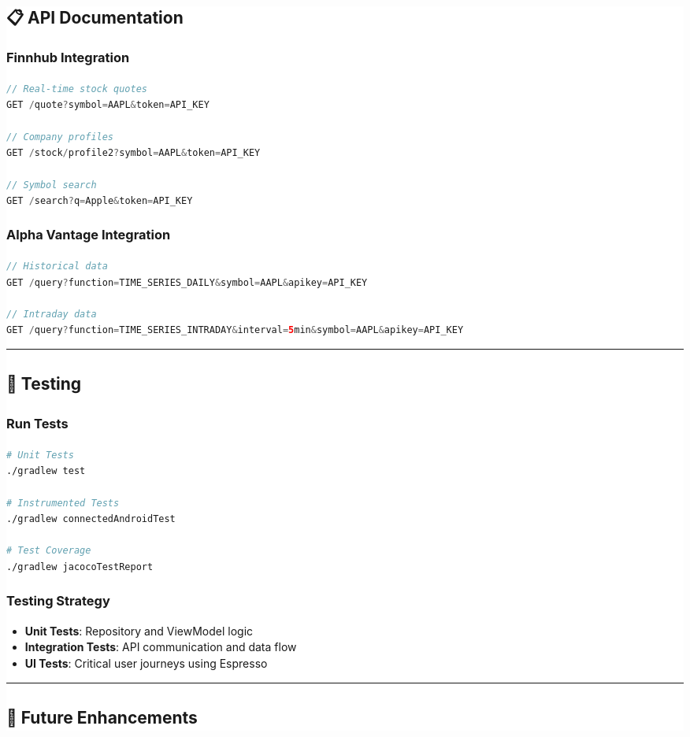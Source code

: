 
## 📋 API Documentation

### **Finnhub Integration**

```kotlin
// Real-time stock quotes
GET /quote?symbol=AAPL&token=API_KEY

// Company profiles
GET /stock/profile2?symbol=AAPL&token=API_KEY

// Symbol search
GET /search?q=Apple&token=API_KEY
```

### **Alpha Vantage Integration**

```kotlin
// Historical data
GET /query?function=TIME_SERIES_DAILY&symbol=AAPL&apikey=API_KEY

// Intraday data
GET /query?function=TIME_SERIES_INTRADAY&interval=5min&symbol=AAPL&apikey=API_KEY
```

---

## 🧪 Testing

### **Run Tests**

```bash
# Unit Tests
./gradlew test

# Instrumented Tests
./gradlew connectedAndroidTest

# Test Coverage
./gradlew jacocoTestReport
```

### **Testing Strategy**

- **Unit Tests**: Repository and ViewModel logic
- **Integration Tests**: API communication and data flow
- **UI Tests**: Critical user journeys using Espresso

---

## 🚀 Future Enhancements
